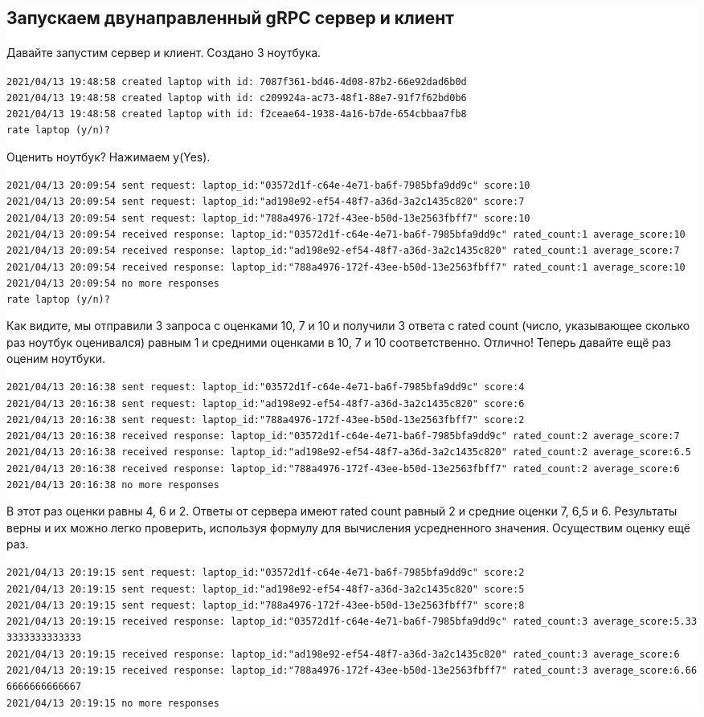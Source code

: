## Запускаем двунаправленный gRPC сервер и клиент
Давайте запустим сервер и клиент. Создано 3 ноутбука.

```shell
2021/04/13 19:48:58 created laptop with id: 7087f361-bd46-4d08-87b2-66e92dad6b0d
2021/04/13 19:48:58 created laptop with id: c209924a-ac73-48f1-88e7-91f7f62bd0b6
2021/04/13 19:48:58 created laptop with id: f2ceae64-1938-4a16-b7de-654cbbaa7fb8
rate laptop (y/n)?
```

Оценить ноутбук? Нажимаем y(Yes).

```shell
2021/04/13 20:09:54 sent request: laptop_id:"03572d1f-c64e-4e71-ba6f-7985bfa9dd9c" score:10
2021/04/13 20:09:54 sent request: laptop_id:"ad198e92-ef54-48f7-a36d-3a2c1435c820" score:7
2021/04/13 20:09:54 sent request: laptop_id:"788a4976-172f-43ee-b50d-13e2563fbff7" score:10
2021/04/13 20:09:54 received response: laptop_id:"03572d1f-c64e-4e71-ba6f-7985bfa9dd9c" rated_count:1 average_score:10
2021/04/13 20:09:54 received response: laptop_id:"ad198e92-ef54-48f7-a36d-3a2c1435c820" rated_count:1 average_score:7
2021/04/13 20:09:54 received response: laptop_id:"788a4976-172f-43ee-b50d-13e2563fbff7" rated_count:1 average_score:10
2021/04/13 20:09:54 no more responses
rate laptop (y/n)?
```

Как видите, мы отправили 3 запроса с оценками 10, 7 и 10 и получили 3 ответа
с rated count (число, указывающее сколько раз ноутбук оценивался) равным 1 и 
средними оценками в 10, 7 и 10 соответственно. Отлично! Теперь давайте ещё
раз оценим ноутбуки.

```shell
2021/04/13 20:16:38 sent request: laptop_id:"03572d1f-c64e-4e71-ba6f-7985bfa9dd9c" score:4
2021/04/13 20:16:38 sent request: laptop_id:"ad198e92-ef54-48f7-a36d-3a2c1435c820" score:6
2021/04/13 20:16:38 sent request: laptop_id:"788a4976-172f-43ee-b50d-13e2563fbff7" score:2
2021/04/13 20:16:38 received response: laptop_id:"03572d1f-c64e-4e71-ba6f-7985bfa9dd9c" rated_count:2 average_score:7
2021/04/13 20:16:38 received response: laptop_id:"ad198e92-ef54-48f7-a36d-3a2c1435c820" rated_count:2 average_score:6.5
2021/04/13 20:16:38 received response: laptop_id:"788a4976-172f-43ee-b50d-13e2563fbff7" rated_count:2 average_score:6
2021/04/13 20:16:38 no more responses
```

В этот раз оценки равны 4, 6 и 2. Ответы от сервера имеют rated count равный 2
и средние оценки 7, 6,5 и 6. Результаты верны и их можно легко проверить, 
используя формулу для вычисления усредненного значения. Осуществим оценку ещё 
раз.

```shell
2021/04/13 20:19:15 sent request: laptop_id:"03572d1f-c64e-4e71-ba6f-7985bfa9dd9c" score:2
2021/04/13 20:19:15 sent request: laptop_id:"ad198e92-ef54-48f7-a36d-3a2c1435c820" score:5
2021/04/13 20:19:15 sent request: laptop_id:"788a4976-172f-43ee-b50d-13e2563fbff7" score:8
2021/04/13 20:19:15 received response: laptop_id:"03572d1f-c64e-4e71-ba6f-7985bfa9dd9c" rated_count:3 average_score:5.333333333333333
2021/04/13 20:19:15 received response: laptop_id:"ad198e92-ef54-48f7-a36d-3a2c1435c820" rated_count:3 average_score:6
2021/04/13 20:19:15 received response: laptop_id:"788a4976-172f-43ee-b50d-13e2563fbff7" rated_count:3 average_score:6.666666666666667
2021/04/13 20:19:15 no more responses
```
